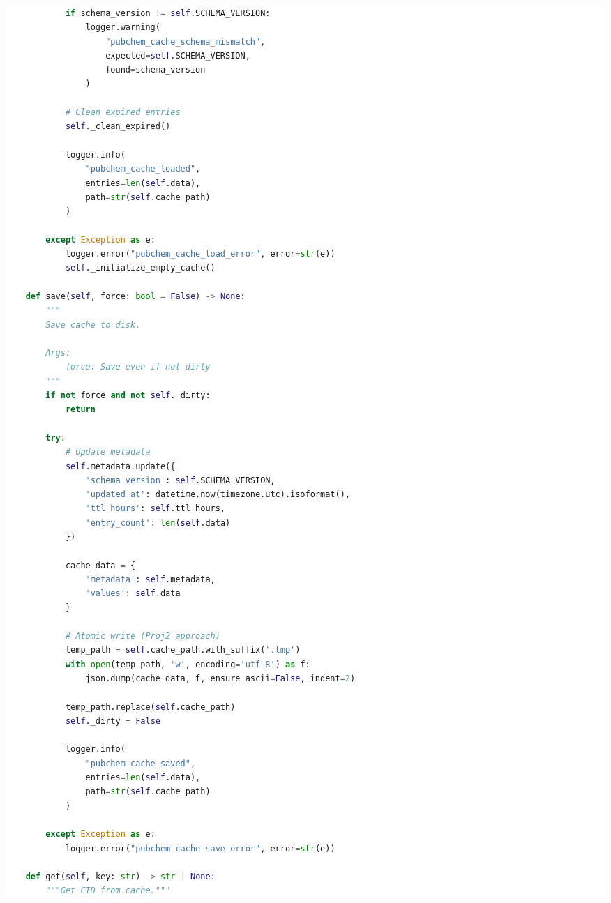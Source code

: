```python
            if schema_version != self.SCHEMA_VERSION:
                logger.warning(
                    "pubchem_cache_schema_mismatch",
                    expected=self.SCHEMA_VERSION,
                    found=schema_version
                )
            
            # Clean expired entries
            self._clean_expired()
            
            logger.info(
                "pubchem_cache_loaded",
                entries=len(self.data),
                path=str(self.cache_path)
            )
            
        except Exception as e:
            logger.error("pubchem_cache_load_error", error=str(e))
            self._initialize_empty_cache()
    
    def save(self, force: bool = False) -> None:
        """
        Save cache to disk.
        
        Args:
            force: Save even if not dirty
        """
        if not force and not self._dirty:
            return
        
        try:
            # Update metadata
            self.metadata.update({
                'schema_version': self.SCHEMA_VERSION,
                'updated_at': datetime.now(timezone.utc).isoformat(),
                'ttl_hours': self.ttl_hours,
                'entry_count': len(self.data)
            })
            
            cache_data = {
                'metadata': self.metadata,
                'values': self.data
            }
            
            # Atomic write (Proj2 approach)
            temp_path = self.cache_path.with_suffix('.tmp')
            with open(temp_path, 'w', encoding='utf-8') as f:
                json.dump(cache_data, f, ensure_ascii=False, indent=2)
            
            temp_path.replace(self.cache_path)
            self._dirty = False
            
            logger.info(
                "pubchem_cache_saved",
                entries=len(self.data),
                path=str(self.cache_path)
            )
            
        except Exception as e:
            logger.error("pubchem_cache_save_error", error=str(e))
    
    def get(self, key: str) -> str | None:
        """Get CID from cache."""
```